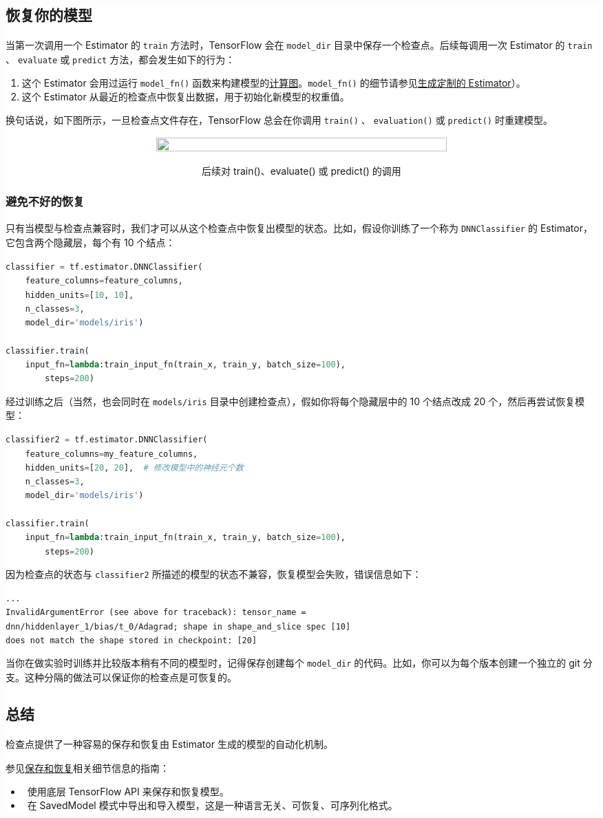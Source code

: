 ## 恢复你的模型

当第一次调用一个 Estimator 的 `train` 方法时，TensorFlow 会在 `model_dir` 目录中保存一个检查点。后续每调用一次 Estimator 的 `train` 、 `evaluate` 或 `predict` 方法，都会发生如下的行为：

1.  这个 Estimator 会用过运行 `model_fn()` 函数来构建模型的[计算图](https://developers.google.com/machine-learning/glossary/#graph)。`model_fn()` 的细节请参见[生成定制的 Estimator](../guide/custom_estimators.md)）。
2.  这个 Estimator 从最近的检查点中恢复出数据，用于初始化新模型的权重值。

换句话说，如下图所示，一旦检查点文件存在，TensorFlow 总会在你调用 `train()` 、 `evaluation()` 或 `predict()` 时重建模型。

<p align="center">
    <img width="70%" height="70%" src="http://images.iterate.site/blog/image/20200523/fC7YVFpLKQaT.png?imageslim">
</p>

<div style="text-align: center">
后续对 train()、evaluate() 或 predict() 的调用
</div>


### 避免不好的恢复

只有当模型与检查点兼容时，我们才可以从这个检查点中恢复出模型的状态。比如，假设你训练了一个称为 `DNNClassifier` 的 Estimator，它包含两个隐藏层，每个有 10 个结点：

```python
classifier = tf.estimator.DNNClassifier(
    feature_columns=feature_columns,
    hidden_units=[10, 10],
    n_classes=3,
    model_dir='models/iris')

classifier.train(
    input_fn=lambda:train_input_fn(train_x, train_y, batch_size=100),
        steps=200)
```

经过训练之后（当然，也会同时在 `models/iris` 目录中创建检查点），假如你将每个隐藏层中的 10 个结点改成 20 个，然后再尝试恢复模型：

``` python
classifier2 = tf.estimator.DNNClassifier(
    feature_columns=my_feature_columns,
    hidden_units=[20, 20],  # 修改模型中的神经元个数
    n_classes=3,
    model_dir='models/iris')

classifier.train(
    input_fn=lambda:train_input_fn(train_x, train_y, batch_size=100),
        steps=200)
```

因为检查点的状态与 `classifier2` 所描述的模型的状态不兼容，恢复模型会失败，错误信息如下：

```None
...
InvalidArgumentError (see above for traceback): tensor_name =
dnn/hiddenlayer_1/bias/t_0/Adagrad; shape in shape_and_slice spec [10]
does not match the shape stored in checkpoint: [20]
```

当你在做实验时训练并比较版本稍有不同的模型时，记得保存创建每个 `model_dir` 的代码。比如，你可以为每个版本创建一个独立的 git 分支。这种分隔的做法可以保证你的检查点是可恢复的。

## 总结

检查点提供了一种容易的保存和恢复由 Estimator 生成的模型的自动化机制。

参见[保存和恢复](../guide/saved_model.md)相关细节信息的指南：

*   使用底层 TensorFlow API 来保存和恢复模型。
*   在 SavedModel 模式中导出和导入模型，这是一种语言无关、可恢复、可序列化格式。
